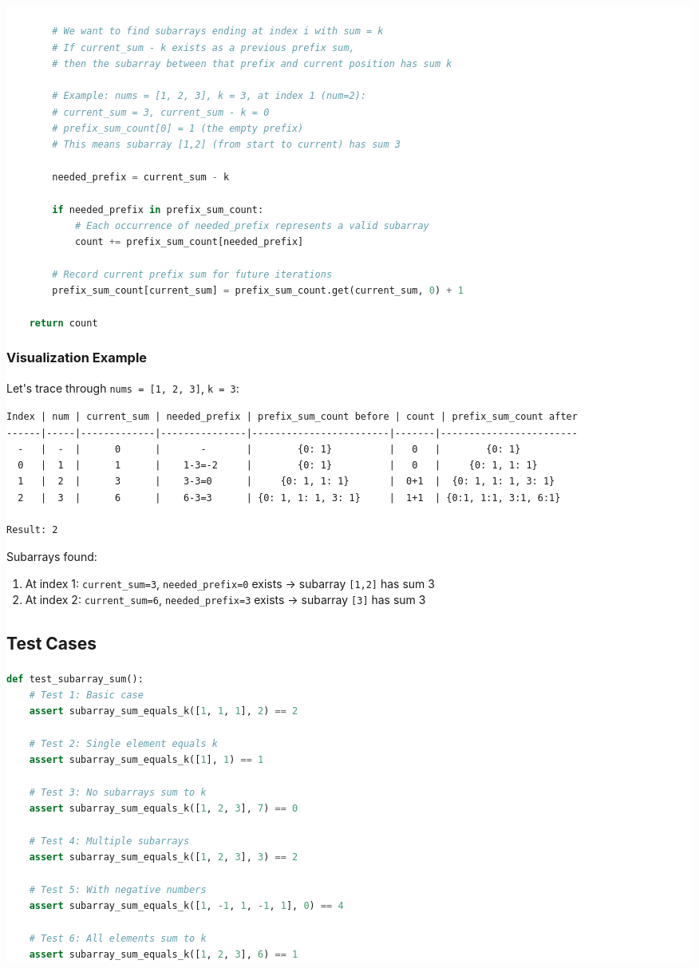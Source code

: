 ```python

        # We want to find subarrays ending at index i with sum = k
        # If current_sum - k exists as a previous prefix sum,
        # then the subarray between that prefix and current position has sum k

        # Example: nums = [1, 2, 3], k = 3, at index 1 (num=2):
        # current_sum = 3, current_sum - k = 0
        # prefix_sum_count[0] = 1 (the empty prefix)
        # This means subarray [1,2] (from start to current) has sum 3

        needed_prefix = current_sum - k

        if needed_prefix in prefix_sum_count:
            # Each occurrence of needed_prefix represents a valid subarray
            count += prefix_sum_count[needed_prefix]

        # Record current prefix sum for future iterations
        prefix_sum_count[current_sum] = prefix_sum_count.get(current_sum, 0) + 1

    return count
```

### Visualization Example

Let's trace through `nums = [1, 2, 3]`, `k = 3`:

```
Index | num | current_sum | needed_prefix | prefix_sum_count before | count | prefix_sum_count after
------|-----|-------------|---------------|------------------------|-------|------------------------
  -   |  -  |      0      |       -       |        {0: 1}          |   0   |        {0: 1}
  0   |  1  |      1      |    1-3=-2     |        {0: 1}          |   0   |     {0: 1, 1: 1}
  1   |  2  |      3      |    3-3=0      |     {0: 1, 1: 1}       |  0+1  |  {0: 1, 1: 1, 3: 1}
  2   |  3  |      6      |    6-3=3      | {0: 1, 1: 1, 3: 1}     |  1+1  | {0:1, 1:1, 3:1, 6:1}

Result: 2
```

Subarrays found:
1. At index 1: `current_sum=3`, `needed_prefix=0` exists → subarray `[1,2]` has sum 3
2. At index 2: `current_sum=6`, `needed_prefix=3` exists → subarray `[3]` has sum 3

## Test Cases

```python
def test_subarray_sum():
    # Test 1: Basic case
    assert subarray_sum_equals_k([1, 1, 1], 2) == 2

    # Test 2: Single element equals k
    assert subarray_sum_equals_k([1], 1) == 1

    # Test 3: No subarrays sum to k
    assert subarray_sum_equals_k([1, 2, 3], 7) == 0

    # Test 4: Multiple subarrays
    assert subarray_sum_equals_k([1, 2, 3], 3) == 2

    # Test 5: With negative numbers
    assert subarray_sum_equals_k([1, -1, 1, -1, 1], 0) == 4

    # Test 6: All elements sum to k
    assert subarray_sum_equals_k([1, 2, 3], 6) == 1
```